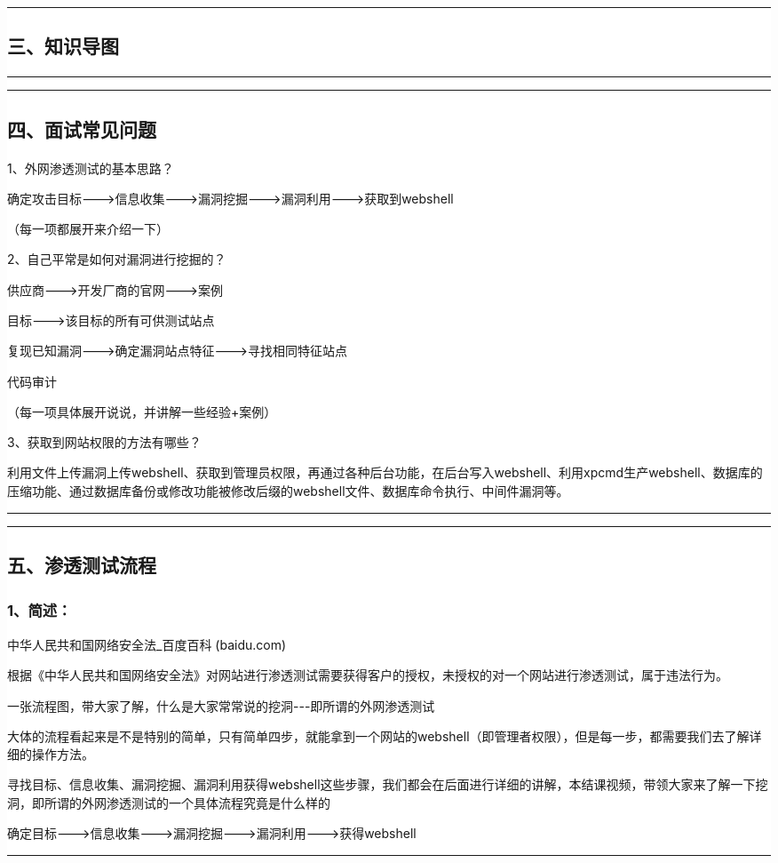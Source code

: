 

---


## 三、知识导图

---


---


## 四、面试常见问题

1、外网渗透测试的基本思路？

确定攻击目标---&gt;信息收集---&gt;漏洞挖掘---&gt;漏洞利用---&gt;获取到webshell

（每一项都展开来介绍一下）

2、自己平常是如何对漏洞进行挖掘的？

供应商---&gt;开发厂商的官网---&gt;案例

目标---&gt;该目标的所有可供测试站点

复现已知漏洞---&gt;确定漏洞站点特征---&gt;寻找相同特征站点

代码审计

（每一项具体展开说说，并讲解一些经验+案例）

3、获取到网站权限的方法有哪些？

利用文件上传漏洞上传webshell、获取到管理员权限，再通过各种后台功能，在后台写入webshell、利用xpcmd生产webshell、数据库的压缩功能、通过数据库备份或修改功能被修改后缀的webshell文件、数据库命令执行、中间件漏洞等。

---


---


## 五、渗透测试流程

### 1、简述：

中华人民共和国网络安全法_百度百科 (baidu.com)

根据《中华人民共和国网络安全法》对网站进行渗透测试需要获得客户的授权，未授权的对一个网站进行渗透测试，属于违法行为。

一张流程图，带大家了解，什么是大家常常说的挖洞---即所谓的外网渗透测试

大体的流程看起来是不是特别的简单，只有简单四步，就能拿到一个网站的webshell（即管理者权限），但是每一步，都需要我们去了解详细的操作方法。

寻找目标、信息收集、漏洞挖掘、漏洞利用获得webshell这些步骤，我们都会在后面进行详细的讲解，本结课视频，带领大家来了解一下挖洞，即所谓的外网渗透测试的一个具体流程究竟是什么样的

确定目标---&gt;信息收集---&gt;漏洞挖掘---&gt;漏洞利用---&gt;获得webshell

---
